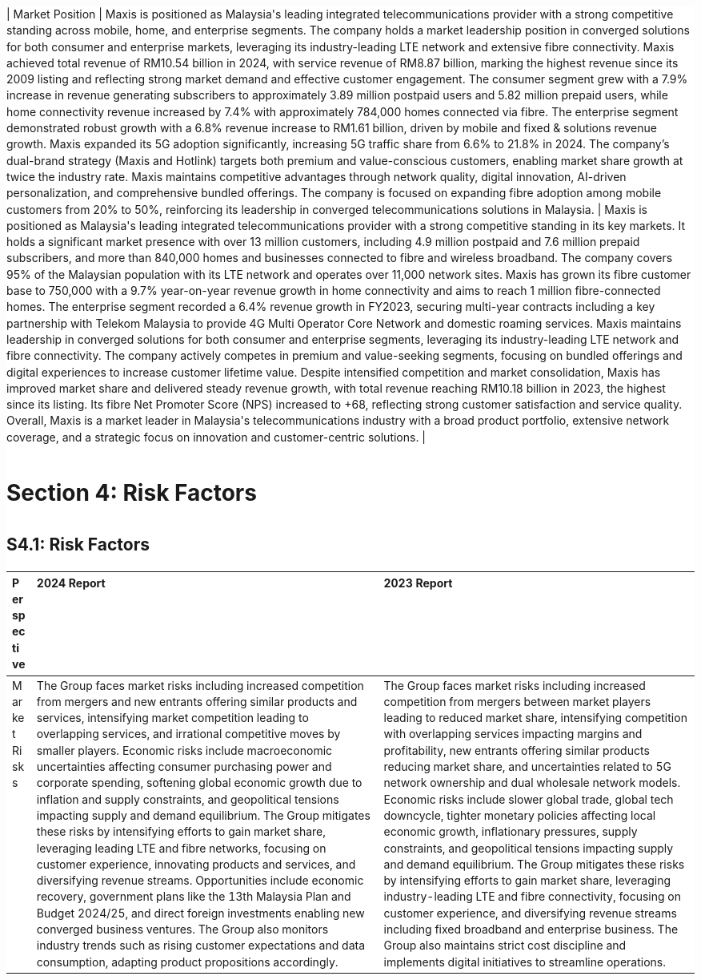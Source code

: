 | Market Position | Maxis is positioned as Malaysia's leading integrated telecommunications provider with a strong competitive standing across mobile, home, and enterprise segments. The company holds a market leadership position in converged solutions for both consumer and enterprise markets, leveraging its industry-leading LTE network and extensive fibre connectivity. Maxis achieved total revenue of RM10.54 billion in 2024, with service revenue of RM8.87 billion, marking the highest revenue since its 2009 listing and reflecting strong market demand and effective customer engagement. The consumer segment grew with a 7.9% increase in revenue generating subscribers to approximately 3.89 million postpaid users and 5.82 million prepaid users, while home connectivity revenue increased by 7.4% with approximately 784,000 homes connected via fibre. The enterprise segment demonstrated robust growth with a 6.8% revenue increase to RM1.61 billion, driven by mobile and fixed & solutions revenue growth. Maxis expanded its 5G adoption significantly, increasing 5G traffic share from 6.6% to 21.8% in 2024. The company’s dual-brand strategy (Maxis and Hotlink) targets both premium and value-conscious customers, enabling market share growth at twice the industry rate. Maxis maintains competitive advantages through network quality, digital innovation, AI-driven personalization, and comprehensive bundled offerings. The company is focused on expanding fibre adoption among mobile customers from 20% to 50%, reinforcing its leadership in converged telecommunications solutions in Malaysia. | Maxis is positioned as Malaysia's leading integrated telecommunications provider with a strong competitive standing in its key markets. It holds a significant market presence with over 13 million customers, including 4.9 million postpaid and 7.6 million prepaid subscribers, and more than 840,000 homes and businesses connected to fibre and wireless broadband. The company covers 95% of the Malaysian population with its LTE network and operates over 11,000 network sites. Maxis has grown its fibre customer base to 750,000 with a 9.7% year-on-year revenue growth in home connectivity and aims to reach 1 million fibre-connected homes. The enterprise segment recorded a 6.4% revenue growth in FY2023, securing multi-year contracts including a key partnership with Telekom Malaysia to provide 4G Multi Operator Core Network and domestic roaming services. Maxis maintains leadership in converged solutions for both consumer and enterprise segments, leveraging its industry-leading LTE network and fibre connectivity. The company actively competes in premium and value-seeking segments, focusing on bundled offerings and digital experiences to increase customer lifetime value. Despite intensified competition and market consolidation, Maxis has improved market share and delivered steady revenue growth, with total revenue reaching RM10.18 billion in 2023, the highest since its listing. Its fibre Net Promoter Score (NPS) increased to +68, reflecting strong customer satisfaction and service quality. Overall, Maxis is a market leader in Malaysia's telecommunications industry with a broad product portfolio, extensive network coverage, and a strategic focus on innovation and customer-centric solutions. |


# Section 4: Risk Factors

## S4.1: Risk Factors

| Perspective | 2024 Report | 2023 Report |
| :---- | :---- | :---- |
| Market Risks | The Group faces market risks including increased competition from mergers and new entrants offering similar products and services, intensifying market competition leading to overlapping services, and irrational competitive moves by smaller players. Economic risks include macroeconomic uncertainties affecting consumer purchasing power and corporate spending, softening global economic growth due to inflation and supply constraints, and geopolitical tensions impacting supply and demand equilibrium. The Group mitigates these risks by intensifying efforts to gain market share, leveraging leading LTE and fibre networks, focusing on customer experience, innovating products and services, and diversifying revenue streams. Opportunities include economic recovery, government plans like the 13th Malaysia Plan and Budget 2024/25, and direct foreign investments enabling new converged business ventures. The Group also monitors industry trends such as rising customer expectations and data consumption, adapting product propositions accordingly. | The Group faces market risks including increased competition from mergers between market players leading to reduced market share, intensifying competition with overlapping services impacting margins and profitability, new entrants offering similar products reducing market share, and uncertainties related to 5G network ownership and dual wholesale network models. Economic risks include slower global trade, global tech downcycle, tighter monetary policies affecting local economic growth, inflationary pressures, supply constraints, and geopolitical tensions impacting supply and demand equilibrium. The Group mitigates these risks by intensifying efforts to gain market share, leveraging industry-leading LTE and fibre connectivity, focusing on customer experience, and diversifying revenue streams including fixed broadband and enterprise business. The Group also maintains strict cost discipline and implements digital initiatives to streamline operations. |